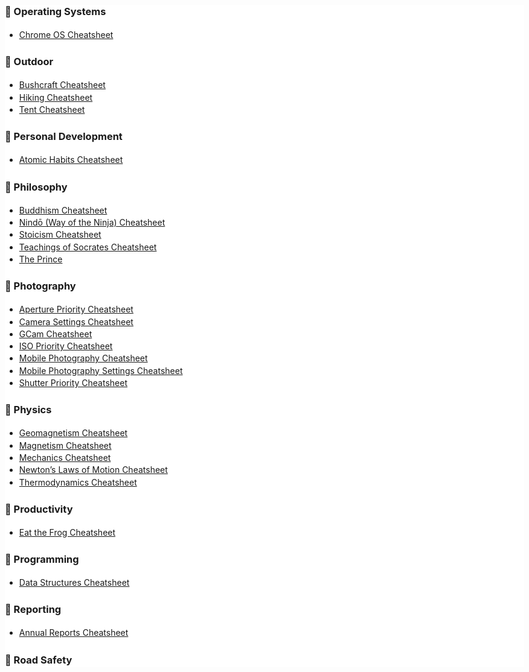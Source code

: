 ### 📂 Operating Systems

- [Chrome OS Cheatsheet](./cheatsheets/chromeos.md)

### 📂 Outdoor

- [Bushcraft Cheatsheet](./cheatsheets/bushcraft.md)
- [Hiking Cheatsheet](./cheatsheets/hiking.md)
- [Tent Cheatsheet](./cheatsheets/tent.md)

### 📂 Personal Development

- [Atomic Habits Cheatsheet](./cheatsheets/atomichabit.md)

### 📂 Philosophy

- [Buddhism Cheatsheet](./cheatsheets/buddhism1.md)
- [Nindō (Way of the Ninja) Cheatsheet](./cheatsheets/nindo.md)
- [Stoicism Cheatsheet](./cheatsheets/stoicsm.md)
- [Teachings of Socrates Cheatsheet](./cheatsheets/socrates.md)
- [The Prince](./cheatsheets/prince.md)

### 📂 Photography

- [Aperture Priority Cheatsheet](./cheatsheets/aperture.md)
- [Camera Settings Cheatsheet](./cheatsheets/camera.md)
- [GCam Cheatsheet](./cheatsheets/gcam.md)
- [ISO Priority Cheatsheet](./cheatsheets/iso.md)
- [Mobile Photography Cheatsheet](./cheatsheets/mobilephotography1.md)
- [Mobile Photography Settings Cheatsheet](./cheatsheets/mobilephotography.md)
- [Shutter Priority Cheatsheet](./cheatsheets/shutter.md)

### 📂 Physics

- [Geomagnetism Cheatsheet](./cheatsheets/geomagnetism.md)
- [Magnetism Cheatsheet](./cheatsheets/magnetism.md)
- [Mechanics Cheatsheet](./cheatsheets/mechanics.md)
- [Newton’s Laws of Motion Cheatsheet](./cheatsheets/newton.md)
- [Thermodynamics Cheatsheet](./cheatsheets/thermodynamics.md)

### 📂 Productivity

- [Eat the Frog Cheatsheet](./cheatsheets/eatthefrog.md)

### 📂 Programming

- [Data Structures Cheatsheet](./cheatsheets/datastructures.md)

### 📂 Reporting

- [Annual Reports Cheatsheet](./cheatsheets/annualreports.md)

### 📂 Road Safety
